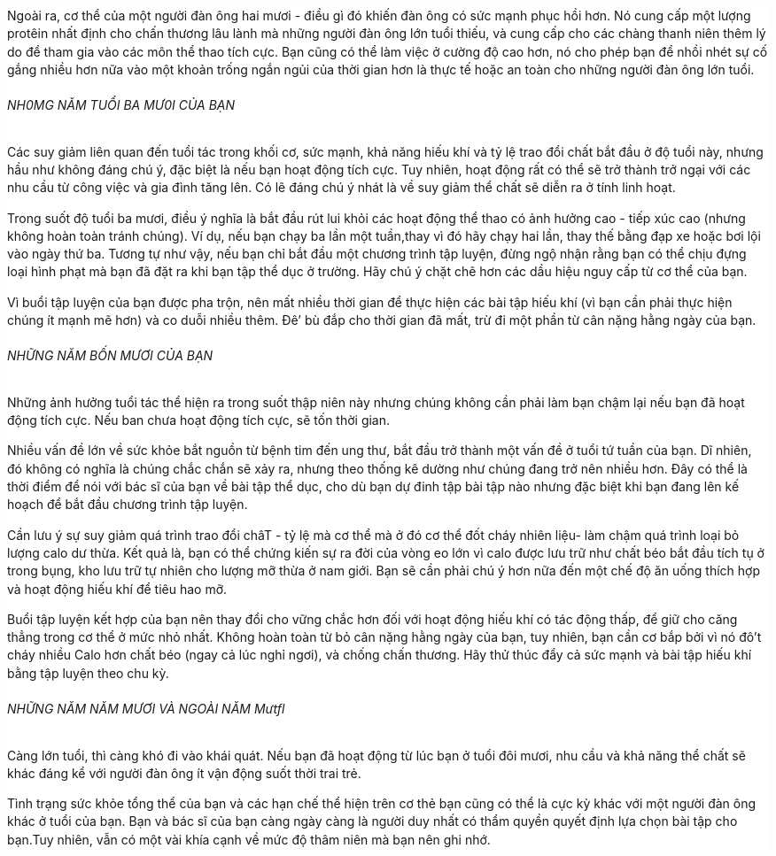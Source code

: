 
Ngoài ra, cơ thể của một người đàn ông hai mươi - điều gì đó khiến đàn ông có sức mạnh phục hồi hơn. Nó cung cấp một lượng protêin nhất định cho chấn thương lâu lành mà những người đàn ông lớn tuổi thiếu, và cung cấp cho các chàng thanh niên thêm lý do để tham gia vào các môn thể thao tích cực. Bạn cũng có thể làm việc ở cường độ cao hơn, nó cho phép bạn để nhồi nhét sự cố gắng nhiều hơn nữa vào một khoản trống ngắn ngủi của thời gian hơn là thực tế hoặc an toàn cho những người đàn ông lớn tuổi.

###### NH0MG NĂM TUỔI BA MƯ0I CỦA BẠN

Các suy giảm liên quan đến tuổi tác trong khối cơ, sức mạnh, khả năng hiếu khí và tỷ lệ trao đổi chất bắt đầu ở độ tuổi này, nhưng hầu như không đáng chú ý, đặc biệt là nếu bạn hoạt động tích cực. Tuy nhiên, hoạt động rất có thể sẽ trở thành trở ngại với các nhu cầu từ công việc và gia đình tăng lên. Có lẽ đáng chú ý nhát là về suy giảm thể chất sẽ diễn ra ở tính linh hoạt.

Trong suốt độ tuổi ba mươi, điều ý nghĩa là bắt đầu rút lui khỏi các hoạt động thể thao có ảnh hưởng cao - tiếp xúc cao (nhưng không hoàn toàn tránh chúng). Ví dụ, nếu bạn chạy ba lần một tuần,thay vì đó hãy chạy hai lần, thay thế bằng đạp xe hoặc bơi lội vào ngày thứ ba. Tương tự như vậy, nếu bạn chỉ bắt đầu một chương trình tập luyện, đừng ngộ nhận rằng bạn có thể chịu đựng loại hình phạt mà bạn đã đặt ra khi bạn tập thể dục ở trường. Hãy chú ý chặt chẽ hơn các dầu hiệu nguy cấp từ cơ thể của bạn.

Vì buổi tập luyện của bạn được pha trộn, nên mất nhiều thời gian để thực hiện các bài tập hiếu khí (vì bạn cần phải thực hiện chúng ít mạnh mẽ hơn) và co duỗi nhiều thêm. Đê’ bù đắp cho thời gian đã mất, trừ đi một phần từ cân nặng hằng ngày của bạn.

###### NHỮNG NĂM BỐN MƯƠI CỦA BẠN

Những ảnh hưởng tuổi tác thể hiện ra trong suốt thập niên này nhưng chúng không cần phải làm bạn chậm lại nếu bạn đã hoạt động tích cực. Nếu ban chưa hoạt động tích cực, sẽ tốn thời gian.

Nhiều vấn đề lớn về sức khỏe bắt nguồn từ bệnh tim đến ung thư, bắt đầu trở thành một vấn đề ở tuổi tứ tuần của bạn. Dĩ nhiên, đó không có nghĩa là chúng chắc chắn sẽ xảy ra, nhưng theo thống kê dường như chúng đang trở nên nhiều hơn. Đây có thể là thời điểm để nói với bác sĩ của bạn về bài tập thể dục, cho dù bạn dự đinh tập bài tập nào nhưng đặc biệt khi bạn đang lên kế hoạch để bắt đầu chương trình tập luyện.

Cần lưu ý sự suy giảm quá trình trao đổi châT - tỷ lệ mà cơ thể mà ở đó cơ thể đốt cháy nhiên liệu- làm chậm quá trình loại bỏ lượng calo dư thừa. Kết quả là, bạn có thể chứng kiến sự ra đời của vòng eo lớn vì calo được lưu trữ như chất béo bắt đầu tích tụ ở trong bụng, kho lưu trữ tự nhiên cho lượng mỡ thừa ở nam giới. Bạn sẽ cần phải chú ý hơn nữa đến một chế độ ăn uống thích hợp và hoạt động hiếu khí để tiêu hao mỡ.

Buổi tập luyện kết hợp của bạn nên thay đổi cho vững chắc hơn đối với hoạt động hiếu khí có tác động thấp, để giữ cho căng thẳng trong cơ thể ở mức nhỏ nhất. Không hoàn toàn từ bỏ cân nặng hằng ngày của bạn, tuy nhiên, bạn cần cơ bắp bởi vì nó đô’t cháy nhiều Calo hơn chất béo (ngay cả lúc nghỉ ngơi), và chống chấn thương. Hãy thử thúc đẩy cả sức mạnh và bài tập hiếu khí bằng tập luyện theo chu kỳ.

###### NHỮNG NĂM NĂM MƯƠI VÀ NGOÀI NĂM Mưtfl

Càng lớn tuổi, thì càng khó đi vào khái quát. Nếu bạn đã hoạt động từ lúc bạn ở tuổi đôi mươi, nhu cầu và khả năng thể chất sẽ khác đáng kể với người đàn ông ít vận động suốt thời trai trẻ.

Tình trạng sức khỏe tổng thể của bạn và các hạn chế thể hiện trên cơ thẻ bạn cũng có thể là cực kỳ khác với một người đàn ông khác ở tuổi của bạn. Bạn và bác sĩ của bạn càng ngày càng là người duy nhất có thẩm quyền quyết định lựa chọn bài tập cho bạn.Tuy nhiên, vẫn có một vài khía cạnh về mức độ thâm niên mà bạn nên ghi nhớ.
